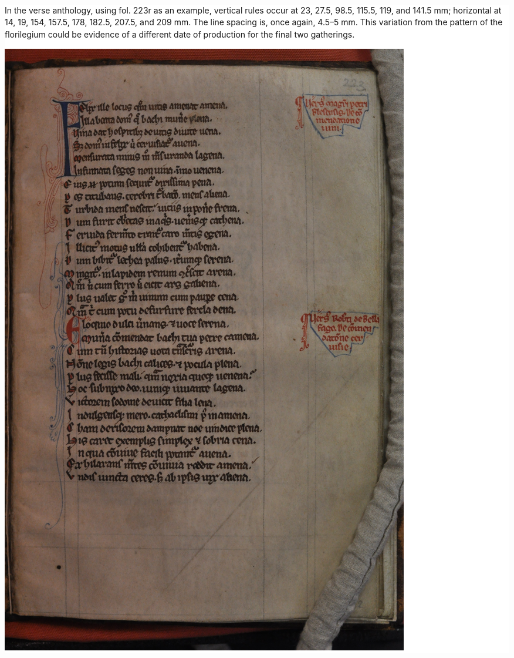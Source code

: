 In the verse anthology, using fol. 223r as an example, vertical rules occur at 23, 27.5, 98.5, 115.5, 119, and 141.5 mm; horizontal at 14, 19, 154, 157.5, 178, 182.5, 207.5, and 209 mm. The line spacing is, once again, 4.5–5 mm. This variation from the pattern of the florilegium could be evidence of a different date of production for the final two gatherings.

![Fol. 223r.](source/figures/sol-meldunensis/223r.jpg)
